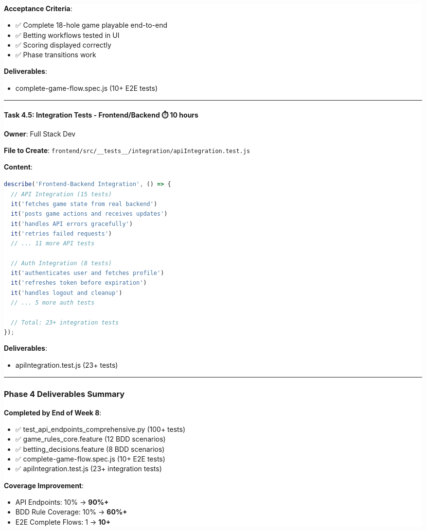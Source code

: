 **Acceptance Criteria**:
- ✅ Complete 18-hole game playable end-to-end
- ✅ Betting workflows tested in UI
- ✅ Scoring displayed correctly
- ✅ Phase transitions work

**Deliverables**:
- complete-game-flow.spec.js (10+ E2E tests)

---

#### Task 4.5: Integration Tests - Frontend/Backend ⏱️ 10 hours
**Owner**: Full Stack Dev

**File to Create**: `frontend/src/__tests__/integration/apiIntegration.test.js`

**Content**:
```javascript
describe('Frontend-Backend Integration', () => {
  // API Integration (15 tests)
  it('fetches game state from real backend')
  it('posts game actions and receives updates')
  it('handles API errors gracefully')
  it('retries failed requests')
  // ... 11 more API tests

  // Auth Integration (8 tests)
  it('authenticates user and fetches profile')
  it('refreshes token before expiration')
  it('handles logout and cleanup')
  // ... 5 more auth tests

  // Total: 23+ integration tests
});
```

**Deliverables**:
- apiIntegration.test.js (23+ tests)

---

### Phase 4 Deliverables Summary

**Completed by End of Week 8**:
- ✅ test_api_endpoints_comprehensive.py (100+ tests)
- ✅ game_rules_core.feature (12 BDD scenarios)
- ✅ betting_decisions.feature (8 BDD scenarios)
- ✅ complete-game-flow.spec.js (10+ E2E tests)
- ✅ apiIntegration.test.js (23+ integration tests)

**Coverage Improvement**:
- API Endpoints: 10% → **90%+**
- BDD Rule Coverage: 10% → **60%+**
- E2E Complete Flows: 1 → **10+**

